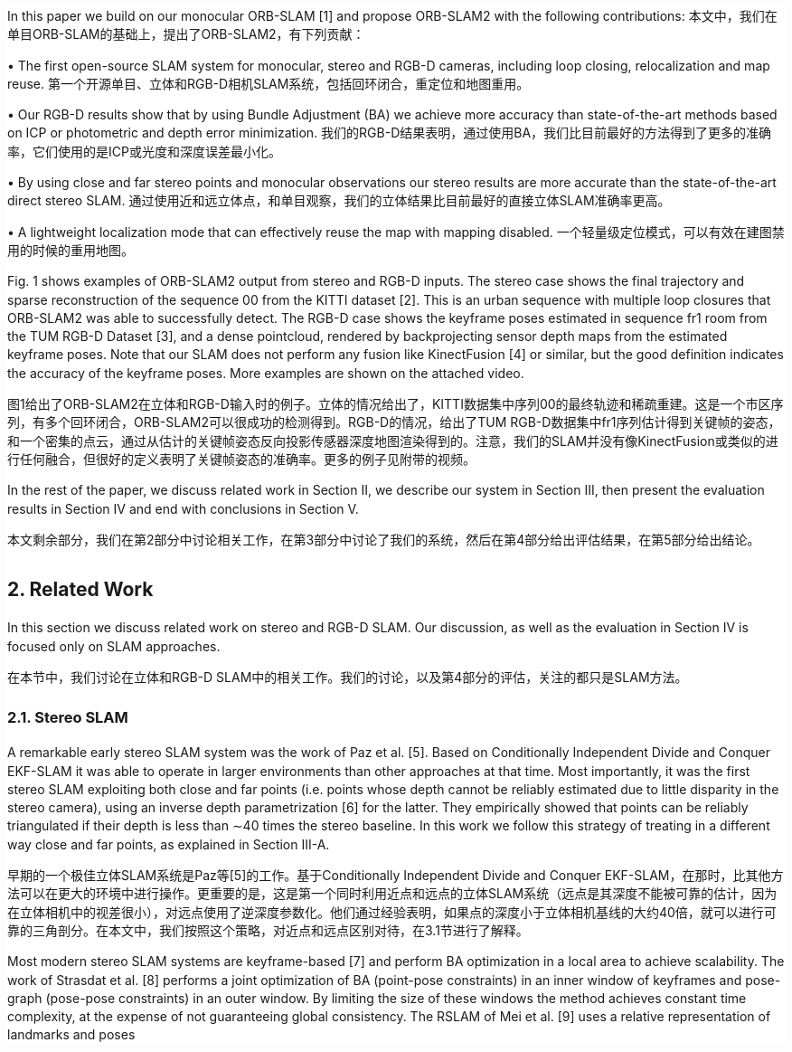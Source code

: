 In this paper we build on our monocular ORB-SLAM [1] and propose ORB-SLAM2 with the following contributions: 本文中，我们在单目ORB-SLAM的基础上，提出了ORB-SLAM2，有下列贡献：

• The first open-source SLAM system for monocular, stereo and RGB-D cameras, including loop closing, relocalization and map reuse. 第一个开源单目、立体和RGB-D相机SLAM系统，包括回环闭合，重定位和地图重用。

• Our RGB-D results show that by using Bundle Adjustment (BA) we achieve more accuracy than state-of-the-art methods based on ICP or photometric and depth error minimization. 我们的RGB-D结果表明，通过使用BA，我们比目前最好的方法得到了更多的准确率，它们使用的是ICP或光度和深度误差最小化。

• By using close and far stereo points and monocular observations our stereo results are more accurate than the state-of-the-art direct stereo SLAM. 通过使用近和远立体点，和单目观察，我们的立体结果比目前最好的直接立体SLAM准确率更高。

• A lightweight localization mode that can effectively reuse the map with mapping disabled. 一个轻量级定位模式，可以有效在建图禁用的时候的重用地图。

Fig. 1 shows examples of ORB-SLAM2 output from stereo and RGB-D inputs. The stereo case shows the final trajectory and sparse reconstruction of the sequence 00 from the KITTI dataset [2]. This is an urban sequence with multiple loop closures that ORB-SLAM2 was able to successfully detect. The RGB-D case shows the keyframe poses estimated in sequence fr1 room from the TUM RGB-D Dataset [3], and a dense pointcloud, rendered by backprojecting sensor depth maps from the estimated keyframe poses. Note that our SLAM does not perform any fusion like KinectFusion [4] or similar, but the good definition indicates the accuracy of the keyframe poses. More examples are shown on the attached video.

图1给出了ORB-SLAM2在立体和RGB-D输入时的例子。立体的情况给出了，KITTI数据集中序列00的最终轨迹和稀疏重建。这是一个市区序列，有多个回环闭合，ORB-SLAM2可以很成功的检测得到。RGB-D的情况，给出了TUM RGB-D数据集中fr1序列估计得到关键帧的姿态，和一个密集的点云，通过从估计的关键帧姿态反向投影传感器深度地图渲染得到的。注意，我们的SLAM并没有像KinectFusion或类似的进行任何融合，但很好的定义表明了关键帧姿态的准确率。更多的例子见附带的视频。

In the rest of the paper, we discuss related work in Section II, we describe our system in Section III, then present the evaluation results in Section IV and end with conclusions in Section V.

本文剩余部分，我们在第2部分中讨论相关工作，在第3部分中讨论了我们的系统，然后在第4部分给出评估结果，在第5部分给出结论。

## 2. Related Work

In this section we discuss related work on stereo and RGB-D SLAM. Our discussion, as well as the evaluation in Section IV is focused only on SLAM approaches.

在本节中，我们讨论在立体和RGB-D SLAM中的相关工作。我们的讨论，以及第4部分的评估，关注的都只是SLAM方法。

### 2.1. Stereo SLAM

A remarkable early stereo SLAM system was the work of Paz et al. [5]. Based on Conditionally Independent Divide and Conquer EKF-SLAM it was able to operate in larger environments than other approaches at that time. Most importantly, it was the first stereo SLAM exploiting both close and far points (i.e. points whose depth cannot be reliably estimated due to little disparity in the stereo camera), using an inverse depth parametrization [6] for the latter. They empirically showed that points can be reliably triangulated if their depth is less than ∼40 times the stereo baseline. In this work we follow this strategy of treating in a different way close and far points, as explained in Section III-A.

早期的一个极佳立体SLAM系统是Paz等[5]的工作。基于Conditionally Independent Divide and Conquer EKF-SLAM，在那时，比其他方法可以在更大的环境中进行操作。更重要的是，这是第一个同时利用近点和远点的立体SLAM系统（远点是其深度不能被可靠的估计，因为在立体相机中的视差很小），对远点使用了逆深度参数化。他们通过经验表明，如果点的深度小于立体相机基线的大约40倍，就可以进行可靠的三角剖分。在本文中，我们按照这个策略，对近点和远点区别对待，在3.1节进行了解释。

Most modern stereo SLAM systems are keyframe-based [7] and perform BA optimization in a local area to achieve scalability. The work of Strasdat et al. [8] performs a joint optimization of BA (point-pose constraints) in an inner window of keyframes and pose-graph (pose-pose constraints) in an outer window. By limiting the size of these windows the method achieves constant time complexity, at the expense of not guaranteeing global consistency. The RSLAM of Mei et al. [9] uses a relative representation of landmarks and poses